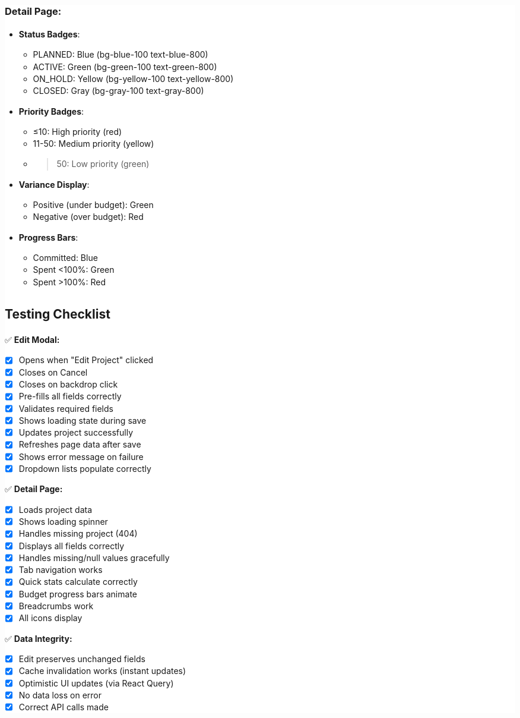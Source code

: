 ### Detail Page:
- **Status Badges**:
  - PLANNED: Blue (bg-blue-100 text-blue-800)
  - ACTIVE: Green (bg-green-100 text-green-800)
  - ON_HOLD: Yellow (bg-yellow-100 text-yellow-800)
  - CLOSED: Gray (bg-gray-100 text-gray-800)

- **Priority Badges**:
  - ≤10: High priority (red)
  - 11-50: Medium priority (yellow)
  - >50: Low priority (green)

- **Variance Display**:
  - Positive (under budget): Green
  - Negative (over budget): Red

- **Progress Bars**:
  - Committed: Blue
  - Spent <100%: Green
  - Spent >100%: Red

## Testing Checklist

✅ **Edit Modal:**
- [x] Opens when "Edit Project" clicked
- [x] Closes on Cancel
- [x] Closes on backdrop click
- [x] Pre-fills all fields correctly
- [x] Validates required fields
- [x] Shows loading state during save
- [x] Updates project successfully
- [x] Refreshes page data after save
- [x] Shows error message on failure
- [x] Dropdown lists populate correctly

✅ **Detail Page:**
- [x] Loads project data
- [x] Shows loading spinner
- [x] Handles missing project (404)
- [x] Displays all fields correctly
- [x] Handles missing/null values gracefully
- [x] Tab navigation works
- [x] Quick stats calculate correctly
- [x] Budget progress bars animate
- [x] Breadcrumbs work
- [x] All icons display

✅ **Data Integrity:**
- [x] Edit preserves unchanged fields
- [x] Cache invalidation works (instant updates)
- [x] Optimistic UI updates (via React Query)
- [x] No data loss on error
- [x] Correct API calls made
